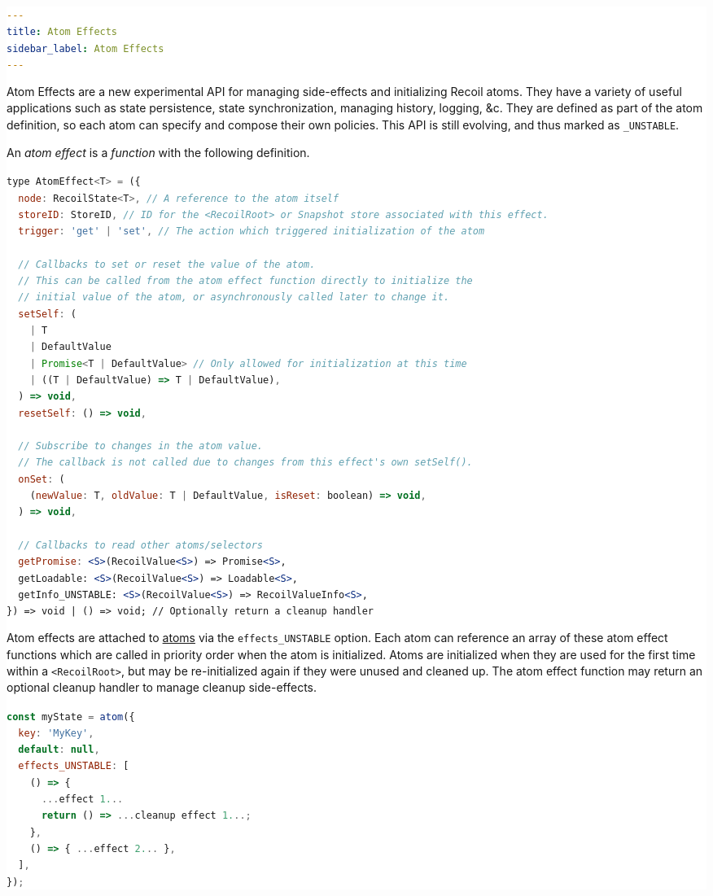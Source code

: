 ```yaml
---
title: Atom Effects
sidebar_label: Atom Effects
---
```


Atom Effects are a new experimental API for managing side-effects and initializing Recoil atoms.  They have a variety of useful applications such as state persistence, state synchronization, managing history, logging, &c.  They are defined as part of the atom definition, so each atom can specify and compose their own policies.  This API is still evolving, and thus marked as `_UNSTABLE`.

An *atom effect* is a *function* with the following definition.

```jsx
type AtomEffect<T> = ({
  node: RecoilState<T>, // A reference to the atom itself
  storeID: StoreID, // ID for the <RecoilRoot> or Snapshot store associated with this effect.
  trigger: 'get' | 'set', // The action which triggered initialization of the atom

  // Callbacks to set or reset the value of the atom.
  // This can be called from the atom effect function directly to initialize the
  // initial value of the atom, or asynchronously called later to change it.
  setSelf: (
    | T
    | DefaultValue
    | Promise<T | DefaultValue> // Only allowed for initialization at this time
    | ((T | DefaultValue) => T | DefaultValue),
  ) => void,
  resetSelf: () => void,

  // Subscribe to changes in the atom value.
  // The callback is not called due to changes from this effect's own setSelf().
  onSet: (
    (newValue: T, oldValue: T | DefaultValue, isReset: boolean) => void,
  ) => void,

  // Callbacks to read other atoms/selectors
  getPromise: <S>(RecoilValue<S>) => Promise<S>,
  getLoadable: <S>(RecoilValue<S>) => Loadable<S>,
  getInfo_UNSTABLE: <S>(RecoilValue<S>) => RecoilValueInfo<S>,
}) => void | () => void; // Optionally return a cleanup handler
```

Atom effects are attached to [atoms](/docs/api-reference/core/atom) via the `effects_UNSTABLE` option.  Each atom can reference an array of these atom effect functions which are called in priority order when the atom is initialized.  Atoms are initialized when they are used for the first time within a `<RecoilRoot>`, but may be re-initialized again if they were unused and cleaned up.  The atom effect function may return an optional cleanup handler to manage cleanup side-effects.

```jsx
const myState = atom({
  key: 'MyKey',
  default: null,
  effects_UNSTABLE: [
    () => {
      ...effect 1...
      return () => ...cleanup effect 1...;
    },
    () => { ...effect 2... },
  ],
});
```

